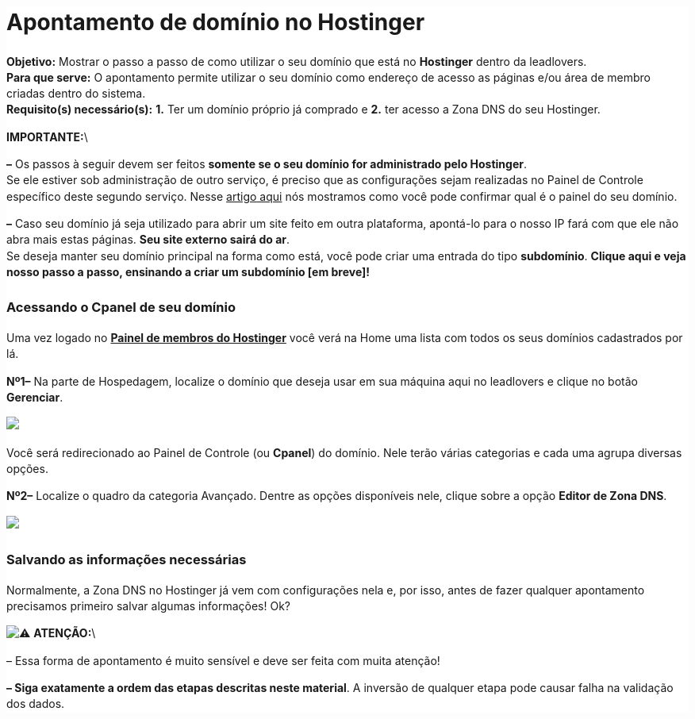 # Apontamento de domínio no Hostinger

**Objetivo:** Mostrar o passo a passo de como utilizar o seu domínio que está no **Hostinger** dentro da leadlovers.\
**Para que serve:** O apontamento permite utilizar o seu domínio como endereço de acesso as páginas e/ou área de membro criadas dentro do sistema.\
**Requisito(s) necessário(s):** **1.** Ter um domínio próprio já comprado e **2.** ter acesso a Zona DNS do seu Hostinger.

&#x20;**IMPORTANTE:**\


**–** Os passos à seguir devem ser feitos **somente se o seu domínio for administrado pelo Hostinger**.\
Se ele estiver sob administração de outro serviço, é preciso que as configurações sejam realizadas no Painel de Controle específico deste segundo serviço. Nesse [artigo aqui](https://suporte.love/descobrir-cpanel/) nós mostramos como você pode confirmar qual é o painel do seu domínio.

**–** Caso seu domínio já seja utilizado para abrir um site feito em outra plataforma, apontá-lo para o nosso IP fará com que ele não abra mais estas páginas. **Seu site externo sairá do ar**.\
Se deseja manter seu domínio principal na forma como está, você pode criar uma entrada do tipo **subdomínio**. **Clique aqui e veja nosso passo a passo, ensinando a criar um subdomínio \[em breve]!**

### **Acessando o Cpanel de seu domínio** <a href="#zona-dns" id="zona-dns"></a>

Uma vez logado no [**Painel de membros do Hostinger**](https://www.hostinger.com.br/cpanel-login) você verá na Home uma lista com todos os seus domínios cadastrados por lá.

**Nº1–** Na parte de Hospedagem, localize o domínio que deseja usar em sua máquina aqui no leadlovers e clique no botão **Gerenciar**.

![](https://legado.leadlovers.site/wp-content/uploads/2020/12/hg1-1.png)

Você será redirecionado ao Painel de Controle (ou **Cpanel**) do domínio. Nele terão várias categorias e cada uma agrupa diversas opções.

**Nº2–** Localize o quadro da categoria Avançado. Dentre as opções disponíveis nele, clique sobre a opção **Editor de Zona DNS**.

![](https://legado.leadlovers.site/wp-content/uploads/2020/12/hg2.png)

### **Salvando as informações necessárias** <a href="#salvar" id="salvar"></a>

Normalmente, a Zona DNS no Hostinger já vem com configurações nela e, por isso, antes de fazer qualquer apontamento precisamos primeiro salvar algumas informações! Ok?

![⚠](https://s.w.org/images/core/emoji/13.0.0/svg/26a0.svg) **ATENÇÃO:**\


– Essa forma de apontamento é muito sensível e deve ser feita com muita atenção!

**– Siga exatamente a ordem das etapas descritas neste material**. A inversão de qualquer etapa pode causar falha na validação dos dados.
